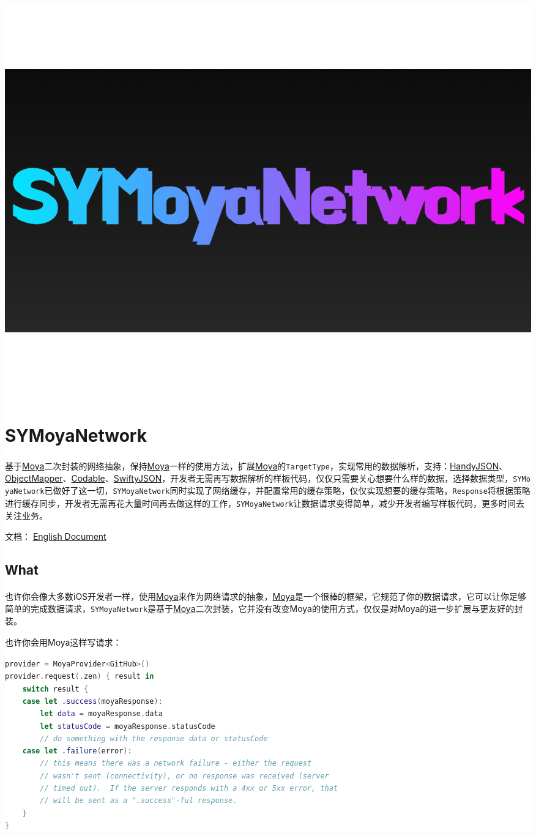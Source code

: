 <p align="center">
  <img width="1280" height="640" src="https://raw.githubusercontent.com/Shannon-Yang/SYMoyaNetwork/master/Images/logo.png" />
</p>

# SYMoyaNetwork
基于[Moya](https://github.com/Moya/Moya)二次封装的网络抽象，保持[Moya](https://github.com/Moya/Moya)一样的使用方法，扩展[Moya](https://github.com/Moya/Moya)的`TargetType`，实现常用的数据解析，支持：[HandyJSON](https://github.com/alibaba/HandyJSON)、[ObjectMapper](https://github.com/tristanhimmelman/ObjectMapper)、[Codable](https://developer.apple.com/documentation/swift/codable)、[SwiftyJSON](https://github.com/SwiftyJSON/SwiftyJSON)，开发者无需再写数据解析的样板代码，仅仅只需要关心想要什么样的数据，选择数据类型，`SYMoyaNetwork`已做好了这一切，`SYMoyaNetwork`同时实现了网络缓存，并配置常用的缓存策略，仅仅实现想要的缓存策略，`Response`将根据策略进行缓存同步，开发者无需再花大量时间再去做这样的工作，`SYMoyaNetwork`让数据请求变得简单，减少开发者编写样板代码，更多时间去关注业务。

文档：
[English Document](/README.md)

## What
也许你会像大多数iOS开发者一样，使用[Moya](https://github.com/Moya/Moya)来作为网络请求的抽象，[Moya](https://github.com/Moya/Moya)是一个很棒的框架，它规范了你的数据请求，它可以让你足够简单的完成数据请求，`SYMoyaNetwork`是基于[Moya](https://github.com/Moya/Moya)二次封装，它并没有改变Moya的使用方式，仅仅是对Moya的进一步扩展与更友好的封装。

也许你会用Moya这样写请求：

```swift
provider = MoyaProvider<GitHub>()
provider.request(.zen) { result in
    switch result {
    case let .success(moyaResponse):
        let data = moyaResponse.data
        let statusCode = moyaResponse.statusCode
        // do something with the response data or statusCode
    case let .failure(error):
        // this means there was a network failure - either the request
        // wasn't sent (connectivity), or no response was received (server
        // timed out).  If the server responds with a 4xx or 5xx error, that
        // will be sent as a ".success"-ful response.
    }
}
```
